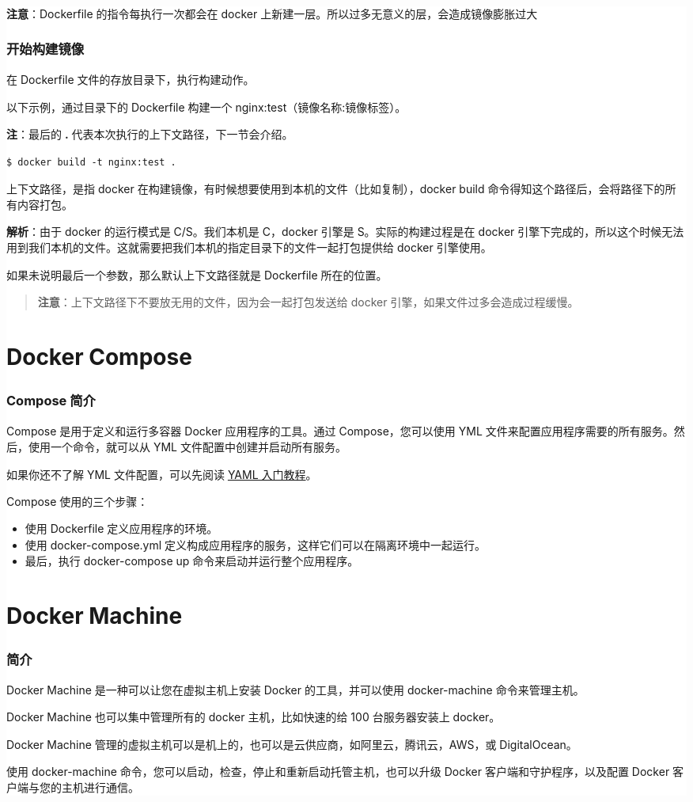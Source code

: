 **注意**：Dockerfile 的指令每执行一次都会在 docker 上新建一层。所以过多无意义的层，会造成镜像膨胀过大

### 开始构建镜像

在 Dockerfile 文件的存放目录下，执行构建动作。

以下示例，通过目录下的 Dockerfile 构建一个 nginx:test（镜像名称:镜像标签）。

**注**：最后的 **.** 代表本次执行的上下文路径，下一节会介绍。

```shell
$ docker build -t nginx:test .
```

上下文路径，是指 docker 在构建镜像，有时候想要使用到本机的文件（比如复制），docker build 命令得知这个路径后，会将路径下的所有内容打包。

**解析**：由于 docker 的运行模式是 C/S。我们本机是 C，docker 引擎是 S。实际的构建过程是在 docker 引擎下完成的，所以这个时候无法用到我们本机的文件。这就需要把我们本机的指定目录下的文件一起打包提供给 docker 引擎使用。

如果未说明最后一个参数，那么默认上下文路径就是 Dockerfile 所在的位置。

>  **注意**：上下文路径下不要放无用的文件，因为会一起打包发送给 docker 引擎，如果文件过多会造成过程缓慢。

# Docker Compose

### Compose 简介

Compose 是用于定义和运行多容器 Docker 应用程序的工具。通过 Compose，您可以使用 YML 文件来配置应用程序需要的所有服务。然后，使用一个命令，就可以从 YML 文件配置中创建并启动所有服务。

如果你还不了解 YML 文件配置，可以先阅读 [YAML 入门教程](https://www.runoob.com/w3cnote/yaml-intro.html)。

Compose 使用的三个步骤：

- 使用 Dockerfile 定义应用程序的环境。
- 使用 docker-compose.yml 定义构成应用程序的服务，这样它们可以在隔离环境中一起运行。
- 最后，执行 docker-compose up 命令来启动并运行整个应用程序。

# Docker Machine

### 简介

Docker Machine 是一种可以让您在虚拟主机上安装 Docker 的工具，并可以使用 docker-machine 命令来管理主机。

Docker Machine 也可以集中管理所有的 docker 主机，比如快速的给 100 台服务器安装上 docker。

Docker Machine 管理的虚拟主机可以是机上的，也可以是云供应商，如阿里云，腾讯云，AWS，或 DigitalOcean。

使用 docker-machine 命令，您可以启动，检查，停止和重新启动托管主机，也可以升级 Docker 客户端和守护程序，以及配置 Docker 客户端与您的主机进行通信。